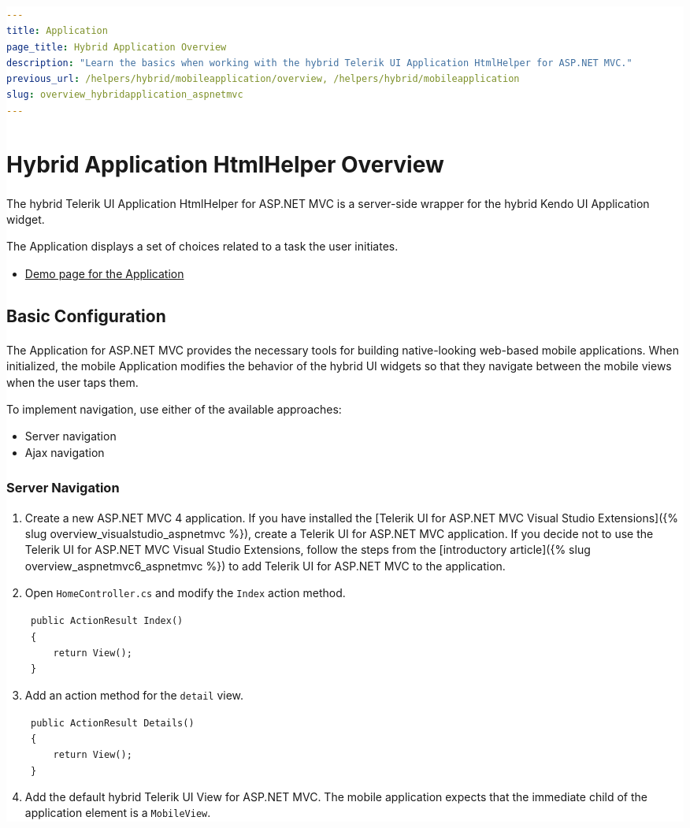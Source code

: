 ```yaml
---
title: Application
page_title: Hybrid Application Overview
description: "Learn the basics when working with the hybrid Telerik UI Application HtmlHelper for ASP.NET MVC."
previous_url: /helpers/hybrid/mobileapplication/overview, /helpers/hybrid/mobileapplication
slug: overview_hybridapplication_aspnetmvc
---
```


# Hybrid Application HtmlHelper Overview

The hybrid Telerik UI Application HtmlHelper for ASP.NET MVC is a server-side wrapper for the hybrid Kendo UI Application widget.

The Application displays a set of choices related to a task the user initiates.

* [Demo page for the Application](http://demos.telerik.com/kendo-ui/m/index#application/loadingpopup)

## Basic Configuration

The Application for ASP.NET MVC provides the necessary tools for building native-looking web-based mobile applications. When initialized, the mobile Application modifies the behavior of the hybrid UI widgets so that they navigate between the mobile views when the user taps them.

To implement navigation, use either of the available approaches:
* Server navigation
* Ajax navigation

### Server Navigation

1. Create a new ASP.NET MVC 4 application. If you have installed the [Telerik UI for ASP.NET MVC Visual Studio Extensions]({% slug overview_visualstudio_aspnetmvc %}), create a Telerik UI for ASP.NET MVC application. If you decide not to use the Telerik UI for ASP.NET MVC Visual Studio Extensions, follow the steps from the [introductory article]({% slug overview_aspnetmvc6_aspnetmvc %}) to add Telerik UI for ASP.NET MVC to the application.
1. Open `HomeController.cs` and modify the `Index` action method.

        public ActionResult Index()
        {
            return View();
        }

1. Add an action method for the `detail` view.

        public ActionResult Details()
        {
            return View();
        }

1. Add the default hybrid Telerik UI View for ASP.NET MVC. The mobile application expects that the immediate child of the application element is a `MobileView`.
